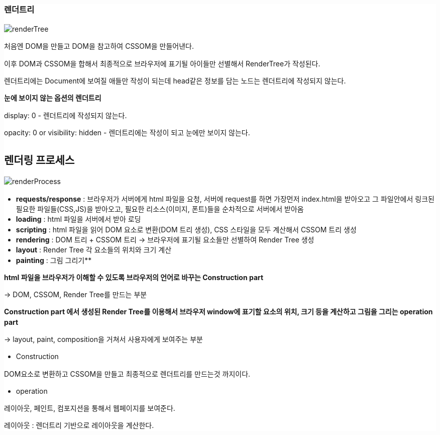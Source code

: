 
### 렌더트리

![renderTree](https://user-images.githubusercontent.com/41064875/108593776-0847cf80-73b9-11eb-8924-0eb9134eb195.png)



처음엔 DOM을 만들고 DOM을 참고하여 CSSOM을 만들어낸다.

이후 DOM과 CSSOM을 합해서 최종적으로 브라우저에 표기될 아이들만 선별해서 RenderTree가 작성된다.

렌더트리에는 Document에 보여질 애들만 작성이 되는데 head같은 정보를 담는 노드는 렌더트리에 작성되지 않는다.



**눈에 보이지 않는 옵션의 렌더트리**

display: 0  - 렌더트리에 작성되지 않는다.

opacity: 0 or visibility: hidden - 렌더트리에는 작성이 되고 눈에만 보이지 않는다.



## 렌더링 프로세스

![renderProcess](https://user-images.githubusercontent.com/41064875/108593780-0da51a00-73b9-11eb-823f-efe2ecc921d1.png)



- **requests/response** : 브라우저가 서버에게 html 파일을 요청, 서버에 request를 하면 가장먼저 index.html을 받아오고 그 파일안에서 링크된 필요한 파일들(CSS,JS)을 받아오고, 필요한 리소스(이미지, 폰트)들을 순차적으로 서버에서 받아옴
- **loading** : html 파일을 서버에서 받아 로딩
- **scripting** : html 파일을 읽어 DOM 요소로 변환(DOM 트리 생성), CSS 스타일을 모두 계산해서 CSSOM 트리 생성
- **rendering** : DOM 트리 + CSSOM 트리 → 브라우저에 표기될 요소들만 선별하여 Render Tree 생성
- **layout** : Render Tree 각 요소들의 위치와 크기 계산
- **painting** : 그림 그리기**



**html 파일을 브라우저가 이해할 수 있도록 브라우저의 언어로 바꾸는 Construction part**

→ DOM, CSSOM, Render Tree를 만드는 부분



**Construction part 에서 생성된 Render Tree를 이용해서 브라우저 window에 표기할 요소의 위치, 크기 등을 계산하고 그림을 그리는 operation part**

→ layout, paint, composition을 거쳐서 사용자에게 보여주는 부분



- Construction 

DOM요소로 변환하고 CSSOM을 만들고 최종적으로 렌더트리를 만드는것 까지이다.



- operation

레이아웃, 페인트, 컴포지션을 통해서 웹페이지를 보여준다.



레이아웃 : 렌더트리 기반으로 레이아웃을 계산한다.
